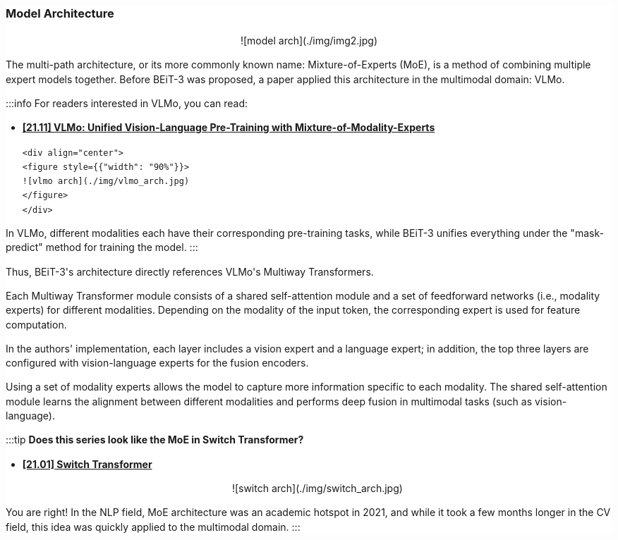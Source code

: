 ### Model Architecture

<div align="center">
<figure style={{"width": "80%"}}>
![model arch](./img/img2.jpg)
</figure>
</div>

The multi-path architecture, or its more commonly known name: Mixture-of-Experts (MoE), is a method of combining multiple expert models together. Before BEiT-3 was proposed, a paper applied this architecture in the multimodal domain: VLMo.

:::info
For readers interested in VLMo, you can read:

- [**[21.11] VLMo: Unified Vision-Language Pre-Training with Mixture-of-Modality-Experts**](https://arxiv.org/abs/2111.02358)

      <div align="center">
      <figure style={{"width": "90%"}}>
      ![vlmo arch](./img/vlmo_arch.jpg)
      </figure>
      </div>

In VLMo, different modalities each have their corresponding pre-training tasks, while BEiT-3 unifies everything under the "mask-predict" method for training the model.
:::

Thus, BEiT-3's architecture directly references VLMo's Multiway Transformers.

Each Multiway Transformer module consists of a shared self-attention module and a set of feedforward networks (i.e., modality experts) for different modalities. Depending on the modality of the input token, the corresponding expert is used for feature computation.

In the authors' implementation, each layer includes a vision expert and a language expert; in addition, the top three layers are configured with vision-language experts for the fusion encoders.

Using a set of modality experts allows the model to capture more information specific to each modality. The shared self-attention module learns the alignment between different modalities and performs deep fusion in multimodal tasks (such as vision-language).

:::tip
**Does this series look like the MoE in Switch Transformer?**

- [**[21.01] Switch Transformer**](../../transformers/2101-switch-transformer/index.md)

    <div align="center">
    <figure style={{"width": "70%"}}>
    ![switch arch](./img/switch_arch.jpg)
    </figure>
    </div>

You are right! In the NLP field, MoE architecture was an academic hotspot in 2021, and while it took a few months longer in the CV field, this idea was quickly applied to the multimodal domain.
:::
